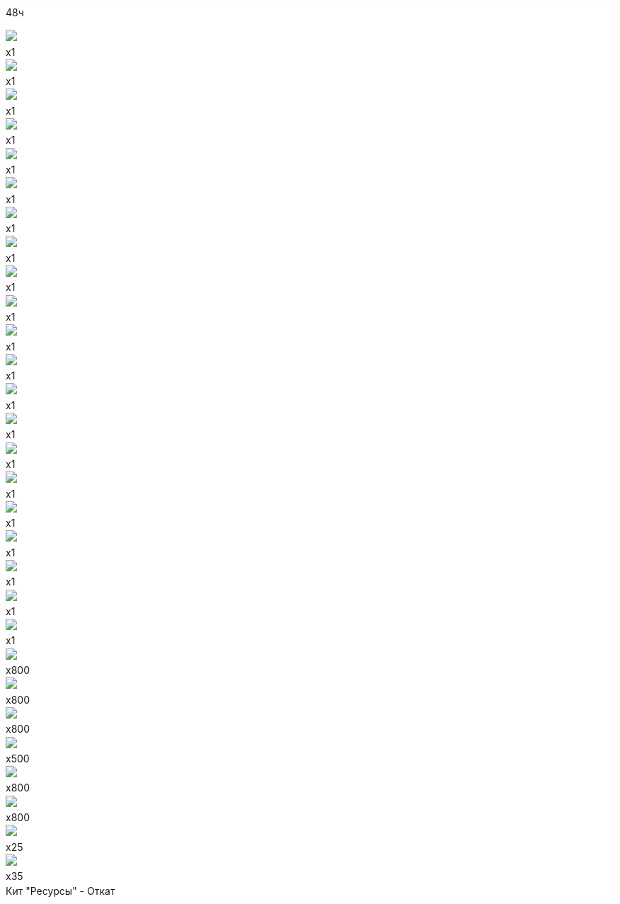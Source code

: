 48ч</span></div><div class="kit_set"><div class="kit-items"><div class="kit-items__item"><div class="kit-item"><img class="kit-item__image" src="https://gamestores.app/img/games/rust/649603450.png"><div class="kit-item__quantity">x1</div></div></div><div class="kit-items__item"><div class="kit-item"><img class="kit-item__image" src="https://gamestores.app/img/games/rust/-1461508848.png"><div class="kit-item__quantity">x1</div></div></div><div class="kit-items__item"><div class="kit-item"><img class="kit-item__image" src="https://gamestores.app/img/games/rust/-1716193401.png"><div class="kit-item__quantity">x1</div></div></div><div class="kit-items__item"><div class="kit-item"><img class="kit-item__image" src="https://gamestores.app/img/games/rust/193190034.png"><div class="kit-item__quantity">x1</div></div></div><div class="kit-items__item"><div class="kit-item"><img class="kit-item__image" src="https://gamestores.app/img/games/rust/-778367295.png"><div class="kit-item__quantity">x1</div></div></div><div class="kit-items__item"><div class="kit-item"><img class="kit-item__image" src="https://gamestores.app/img/games/rust/28201841.png"><div class="kit-item__quantity">x1</div></div></div><div class="kit-items"><div class="kit-items__item"><div class="kit-item"><img class="kit-item__image" src="https://gamestores.ru/img/games/rust/-465236267.png"><div class="kit-item__quantity">x1</div></div></div><div class="kit-items__item"><div class="kit-item"><img class="kit-item__image" src="https://gamestores.ru/img/games/rust/1213686767.png"><div class="kit-item__quantity">x1</div></div></div><div class="kit-items__item"><div class="kit-item"><img class="kit-item__image" src="https://media.discordapp.net/attachments/1091332390900748480/1114488749947109426/weapon.png"><div class="kit-item__quantity">x1</div></div></div><div class="kit-items__item"><div class="kit-item"><img class="kit-item__image" src="https://gamestores.ru/img/games/rust/516382256.png"><div class="kit-item__quantity">x1</div></div></div><div class="kit-items__item"><div class="kit-item"><img class="kit-item__image" src="https://gamestores.ru/img/games/rust/-1569356508.png"><div class="kit-item__quantity">x1</div></div></div><div class="kit-items__item"><div class="kit-item"><img class="kit-item__image" src="https://gamestores.ru/img/games/rust/-1569280852.png"><div class="kit-item__quantity">x1</div></div></div><div class="kit-items__item"><div class="kit-item"><img class="kit-item__image" src="https://gamestores.ru/img/games/rust/174866732.png"><div class="kit-item__quantity">x1</div></div></div><div class="kit-items__item"><div class="kit-item"><img class="kit-item__image" src="https://gamestores.ru/img/games/rust/-141135377.png"><div class="kit-item__quantity">x1</div></div></div></div><div class="kit-items__item"><div class="kit-item"><img class="kit-item__image" src="https://static.moscow.ovh/images/games/rust/icons/metal.facemask.png"><div class="kit-item__quantity">x1</div></div></div><div class="kit-items__item"><div class="kit-item"><img class="kit-item__image" src="https://static.moscow.ovh/images/games/rust/icons/metal.plate.torso.png"><div class="kit-item__quantity">x1</div></div></div><div class="kit-items__item"><div class="kit-item"><img class="kit-item__image" src="https://static.moscow.ovh/images/games/rust/icons/roadsign.kilt.png"><div class="kit-item__quantity">x1</div></div></div><div class="kit-items__item"><div class="kit-item"><img class="kit-item__image" src="https://static.moscow.ovh/images/games/rust/icons/tactical.gloves.png"><div class="kit-item__quantity">x1</div></div></div><div class="kit-items__item"><div class="kit-item"><img class="kit-item__image" src="https://static.moscow.ovh/images/games/rust/icons/hoodie.png"><div class="kit-item__quantity">x1</div></div></div><div class="kit-items__item"><div class="kit-item"><img class="kit-item__image" src="https://static.moscow.ovh/images/games/rust/icons/pants.png"><div class="kit-item__quantity">x1</div></div></div><div class="kit-items__item"><div class="kit-item"><img class="kit-item__image" src="https://static.moscow.ovh/images/games/rust/icons/shoes.boots.png"><div class="kit-item__quantity">x1</div></div></div><div class="kit-items__item"><div class="kit-item"><img class="kit-item__image" src="https://static.moscow.ovh/images/games/rust/icons/ammo.rifle.png"><div class="kit-item__quantity">x800</div></div></div><div class="kit-items__item"><div class="kit-item"><img class="kit-item__image" src="https://gamestores.ru/img/games/rust/1152393492.png"><div class="kit-item__quantity">x800</div></div></div><div class="kit-items__item"><div class="kit-item"><img class="kit-item__image" src="https://gamestores.ru/img/games/rust/449771810.png"><div class="kit-item__quantity">x800</div></div></div><div class="kit-items__item"><div class="kit-item"><img class="kit-item__image" src="https://gamestores.ru/img/games/rust/805088543.png"><div class="kit-item__quantity">x500</div></div></div><div class="kit-items__item"><div class="kit-item"><img class="kit-item__image" src="https://gamestores.ru/img/games/rust/-533875561.png"><div class="kit-item__quantity">x800</div></div></div><div class="kit-items__item"><div class="kit-item"><img class="kit-item__image" src="https://gamestores.ru/img/games/rust/-422893115.png"><div class="kit-item__quantity">x800</div></div></div><div class="kit-items__item"><div class="kit-item"><img class="kit-item__image" src="https://gamestores.ru/img/games/rust/1578894260.png"><div class="kit-item__quantity">x25</div></div></div><div class="kit-items__item"><div class="kit-item"><img class="kit-item__image" src="https://gamestores.ru/img/games/rust/1436532208.png"><div class="kit-item__quantity">x35</div></div></div></div></div></div><div class="xbox_custom_kits"><div class="serverheader">Кит "Ресурсы" - <span>Откат